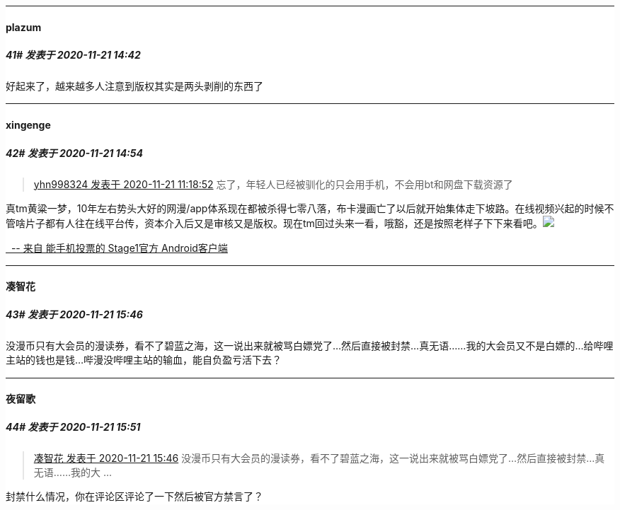 





*****

####  plazum  
##### 41#       发表于 2020-11-21 14:42




好起来了，越来越多人注意到版权其实是两头剥削的东西了







*****

####  xingenge  
##### 42#       发表于 2020-11-21 14:54



<blockquote><a href="httphttps://bbs.saraba1st.com/2b/forum.php?mod=redirect&amp;goto=findpost&amp;pid=49468110&amp;ptid=1973504" target="_blank">yhn998324 发表于 2020-11-21 11:18:52</a>
忘了，年轻人已经被驯化的只会用手机，不会用bt和网盘下载资源了</blockquote>真tm黄粱一梦，10年左右势头大好的网漫/app体系现在都被杀得七零八落，布卡漫画亡了以后就开始集体走下坡路。在线视频兴起的时候不管啥片子都有人往在线平台传，资本介入后又是审核又是版权。现在tm回过头来一看，哦豁，还是按照老样子下下来看吧。<img src="https://static.saraba1st.com/image/smiley/face2017/134.png" referrerpolicy="no-referrer">

[  -- 来自 能手机投票的 Stage1官方 Android客户端](https://www.coolapk.com/apk/140634)







*****

####  凑智花  
##### 43#       发表于 2020-11-21 15:46




没漫币只有大会员的漫读券，看不了碧蓝之海，这一说出来就被骂白嫖党了…然后直接被封禁…真无语……我的大会员又不是白嫖的…给哔哩主站的钱也是钱…哔漫没哔哩主站的输血，能自负盈亏活下去？







*****

####  夜留歌  
##### 44#       发表于 2020-11-21 15:51



<blockquote><a href="httphttps://bbs.saraba1st.com/2b/forum.php?mod=redirect&amp;goto=findpost&amp;pid=49470375&amp;ptid=1973504" target="_blank">凑智花 发表于 2020-11-21 15:46</a>
没漫币只有大会员的漫读券，看不了碧蓝之海，这一说出来就被骂白嫖党了…然后直接被封禁…真无语……我的大 ...</blockquote>
封禁什么情况，你在评论区评论了一下然后被官方禁言了？
